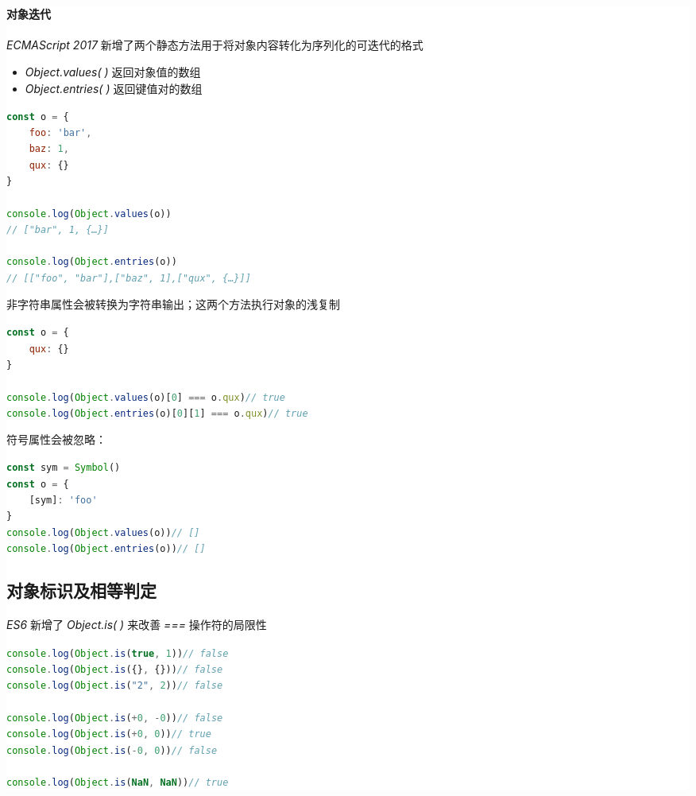 #### 对象迭代

*ECMAScript 2017* 新增了两个静态方法用于将对象内容转化为序列化的可迭代的格式

- *Object.values( )* 返回对象值的数组
- *Object.entries( )* 返回键值对的数组

```js
const o = {
    foo: 'bar',
    baz: 1,
    qux: {}
}

console.log(Object.values(o))
// ["bar", 1, {…}]

console.log(Object.entries(o))
// [["foo", "bar"],["baz", 1],["qux", {…}]]
```

非字符串属性会被转换为字符串输出；这两个方法执行对象的浅复制

```js
const o = {
    qux: {}
}

console.log(Object.values(o)[0] === o.qux)// true
console.log(Object.entries(o)[0][1] === o.qux)// true
```

符号属性会被忽略：

```js
const sym = Symbol()
const o = {
    [sym]: 'foo'
}
console.log(Object.values(o))// []
console.log(Object.entries(o))// []
```

## 对象标识及相等判定

*ES6* 新增了 *Object.is( )* 来改善 *===* 操作符的局限性

```js
console.log(Object.is(true, 1))// false
console.log(Object.is({}, {}))// false
console.log(Object.is("2", 2))// false

console.log(Object.is(+0, -0))// false
console.log(Object.is(+0, 0))// true
console.log(Object.is(-0, 0))// false

console.log(Object.is(NaN, NaN))// true
```
